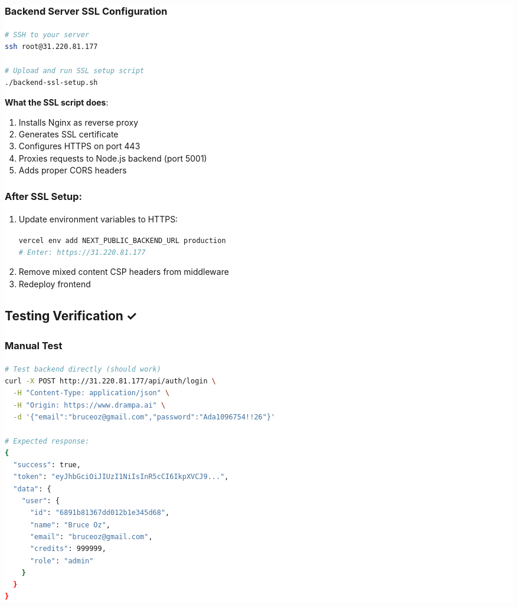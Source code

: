 ### Backend Server SSL Configuration
```bash
# SSH to your server
ssh root@31.220.81.177

# Upload and run SSL setup script
./backend-ssl-setup.sh
```

**What the SSL script does**:
1. Installs Nginx as reverse proxy
2. Generates SSL certificate  
3. Configures HTTPS on port 443
4. Proxies requests to Node.js backend (port 5001)
5. Adds proper CORS headers

### After SSL Setup:
1. Update environment variables to HTTPS:
   ```bash
   vercel env add NEXT_PUBLIC_BACKEND_URL production
   # Enter: https://31.220.81.177
   ```
2. Remove mixed content CSP headers from middleware
3. Redeploy frontend

## Testing Verification ✓

### Manual Test
```bash
# Test backend directly (should work)
curl -X POST http://31.220.81.177/api/auth/login \
  -H "Content-Type: application/json" \
  -H "Origin: https://www.drampa.ai" \
  -d '{"email":"bruceoz@gmail.com","password":"Ada1096754!!26"}'

# Expected response:
{
  "success": true,
  "token": "eyJhbGciOiJIUzI1NiIsInR5cCI6IkpXVCJ9...",
  "data": {
    "user": {
      "id": "6891b81367dd012b1e345d68",
      "name": "Bruce Oz",
      "email": "bruceoz@gmail.com",
      "credits": 999999,
      "role": "admin"
    }
  }
}
```
